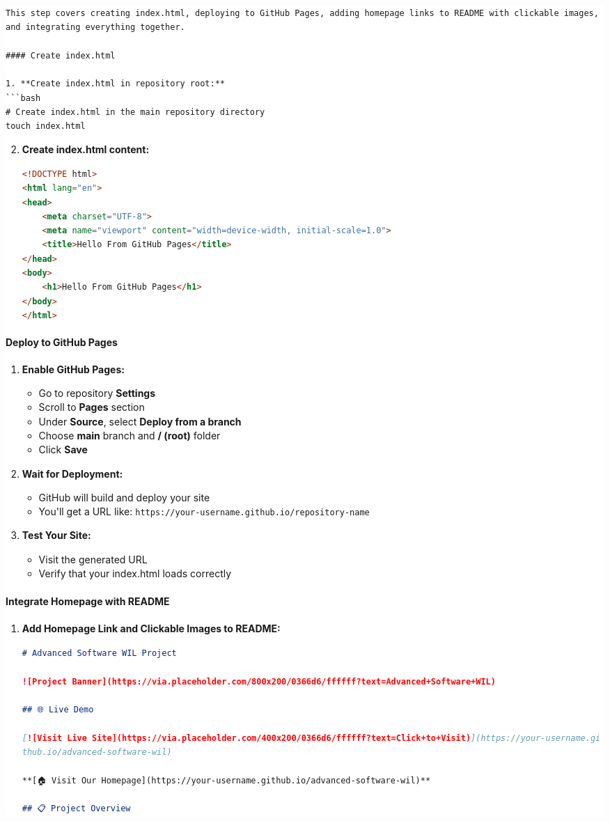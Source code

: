    ```
This step covers creating index.html, deploying to GitHub Pages, adding homepage links to README with clickable images, and integrating everything together.

#### Create index.html

1. **Create index.html in repository root:**
   ```bash
   # Create index.html in the main repository directory
   touch index.html
   ```

2. **Create index.html content:**
   ```html
   <!DOCTYPE html>
   <html lang="en">
   <head>
       <meta charset="UTF-8">
       <meta name="viewport" content="width=device-width, initial-scale=1.0">
       <title>Hello From GitHub Pages</title>
   </head>
   <body>
       <h1>Hello From GitHub Pages</h1>
   </body>
   </html>
   ```

#### Deploy to GitHub Pages

1. **Enable GitHub Pages:**
   - Go to repository **Settings**
   - Scroll to **Pages** section
   - Under **Source**, select **Deploy from a branch**
   - Choose **main** branch and **/ (root)** folder
   - Click **Save**

2. **Wait for Deployment:**
   - GitHub will build and deploy your site
   - You'll get a URL like: `https://your-username.github.io/repository-name`

3. **Test Your Site:**
   - Visit the generated URL
   - Verify that your index.html loads correctly

#### Integrate Homepage with README

1. **Add Homepage Link and Clickable Images to README:**
   ```markdown
   # Advanced Software WIL Project
   
   ![Project Banner](https://via.placeholder.com/800x200/0366d6/ffffff?text=Advanced+Software+WIL)
   
   ## 🌐 Live Demo
   
   [![Visit Live Site](https://via.placeholder.com/400x200/0366d6/ffffff?text=Click+to+Visit)](https://your-username.github.io/advanced-software-wil)
   
   **[🏠 Visit Our Homepage](https://your-username.github.io/advanced-software-wil)**
   
   ## 📋 Project Overview
   
   ```
